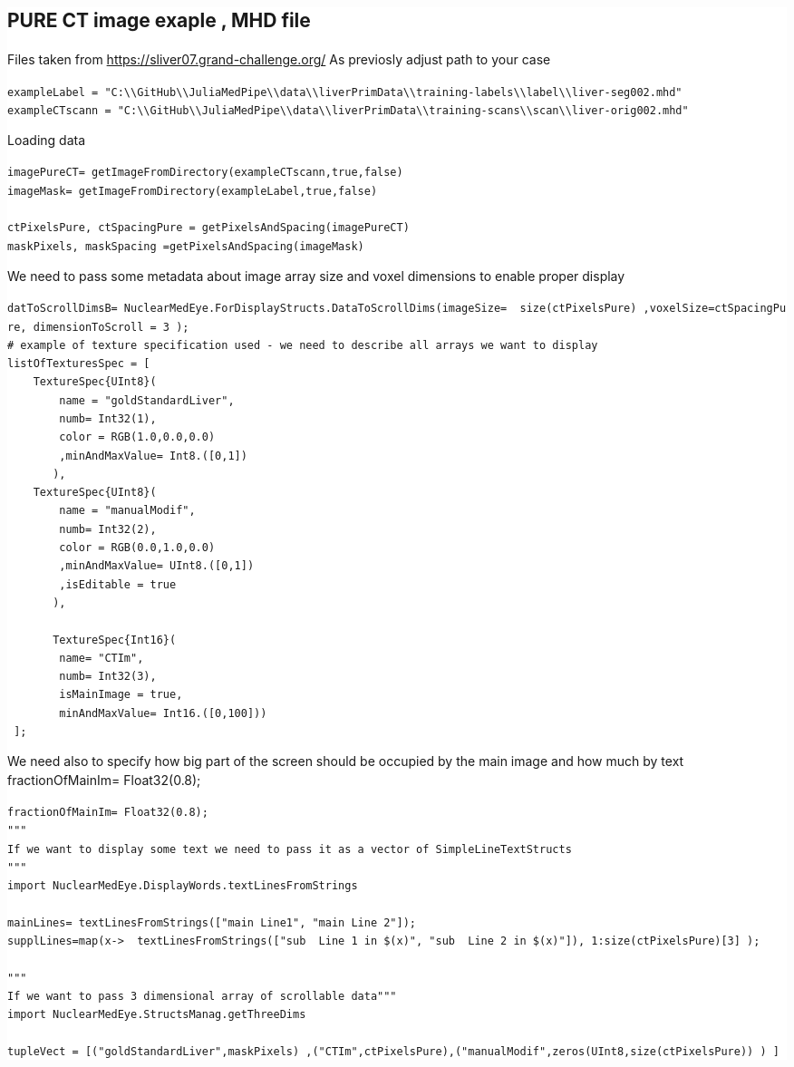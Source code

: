 
##  PURE CT image exaple , MHD file
Files  taken from https://sliver07.grand-challenge.org/
As previosly adjust path to your case
```
exampleLabel = "C:\\GitHub\\JuliaMedPipe\\data\\liverPrimData\\training-labels\\label\\liver-seg002.mhd"
exampleCTscann = "C:\\GitHub\\JuliaMedPipe\\data\\liverPrimData\\training-scans\\scan\\liver-orig002.mhd"
```
Loading data
``` 
imagePureCT= getImageFromDirectory(exampleCTscann,true,false)
imageMask= getImageFromDirectory(exampleLabel,true,false)

ctPixelsPure, ctSpacingPure = getPixelsAndSpacing(imagePureCT)
maskPixels, maskSpacing =getPixelsAndSpacing(imageMask)
```
We need to pass some metadata about image array size and voxel dimensions to enable proper display

```
datToScrollDimsB= NuclearMedEye.ForDisplayStructs.DataToScrollDims(imageSize=  size(ctPixelsPure) ,voxelSize=ctSpacingPure, dimensionToScroll = 3 );
# example of texture specification used - we need to describe all arrays we want to display
listOfTexturesSpec = [
    TextureSpec{UInt8}(
        name = "goldStandardLiver",
        numb= Int32(1),
        color = RGB(1.0,0.0,0.0)
        ,minAndMaxValue= Int8.([0,1])
       ),
    TextureSpec{UInt8}(
        name = "manualModif",
        numb= Int32(2),
        color = RGB(0.0,1.0,0.0)
        ,minAndMaxValue= UInt8.([0,1])
        ,isEditable = true
       ),

       TextureSpec{Int16}(
        name= "CTIm",
        numb= Int32(3),
        isMainImage = true,
        minAndMaxValue= Int16.([0,100]))  
 ];
``` 
We need also to specify how big part of the screen should be occupied by the main image and how much by text fractionOfMainIm= Float32(0.8);
```
fractionOfMainIm= Float32(0.8);
"""
If we want to display some text we need to pass it as a vector of SimpleLineTextStructs 
"""
import NuclearMedEye.DisplayWords.textLinesFromStrings

mainLines= textLinesFromStrings(["main Line1", "main Line 2"]);
supplLines=map(x->  textLinesFromStrings(["sub  Line 1 in $(x)", "sub  Line 2 in $(x)"]), 1:size(ctPixelsPure)[3] );

"""
If we want to pass 3 dimensional array of scrollable data"""
import NuclearMedEye.StructsManag.getThreeDims

tupleVect = [("goldStandardLiver",maskPixels) ,("CTIm",ctPixelsPure),("manualModif",zeros(UInt8,size(ctPixelsPure)) ) ]
```